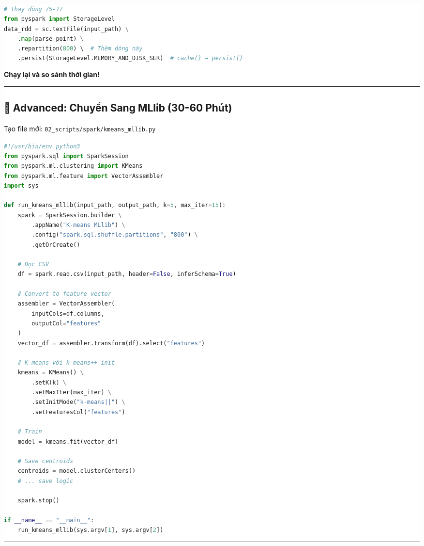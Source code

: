 ```python
# Thay dòng 75-77
from pyspark import StorageLevel
data_rdd = sc.textFile(input_path) \
    .map(parse_point) \
    .repartition(800) \  # Thêm dòng này
    .persist(StorageLevel.MEMORY_AND_DISK_SER)  # cache() → persist()
```

**Chạy lại và so sánh thời gian!**

---

## 🚀 Advanced: Chuyển Sang MLlib (30-60 Phút)

Tạo file mới: `02_scripts/spark/kmeans_mllib.py`

```python
#!/usr/bin/env python3
from pyspark.sql import SparkSession
from pyspark.ml.clustering import KMeans
from pyspark.ml.feature import VectorAssembler
import sys

def run_kmeans_mllib(input_path, output_path, k=5, max_iter=15):
    spark = SparkSession.builder \
        .appName("K-means MLlib") \
        .config("spark.sql.shuffle.partitions", "800") \
        .getOrCreate()
    
    # Đọc CSV
    df = spark.read.csv(input_path, header=False, inferSchema=True)
    
    # Convert to feature vector
    assembler = VectorAssembler(
        inputCols=df.columns,
        outputCol="features"
    )
    vector_df = assembler.transform(df).select("features")
    
    # K-means với k-means++ init
    kmeans = KMeans() \
        .setK(k) \
        .setMaxIter(max_iter) \
        .setInitMode("k-means||") \
        .setFeaturesCol("features")
    
    # Train
    model = kmeans.fit(vector_df)
    
    # Save centroids
    centroids = model.clusterCenters()
    # ... save logic
    
    spark.stop()

if __name__ == "__main__":
    run_kmeans_mllib(sys.argv[1], sys.argv[2])
```

---